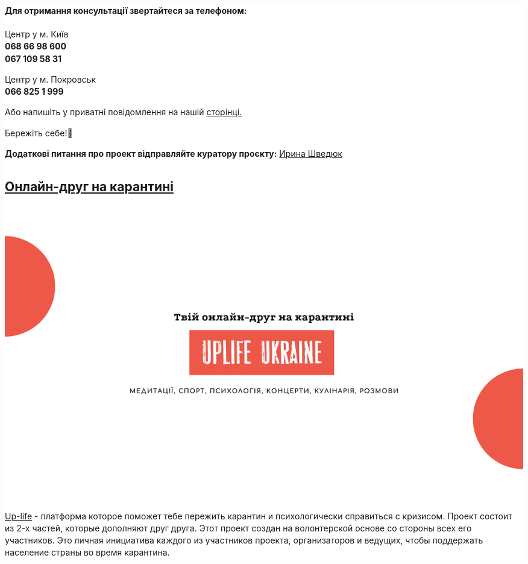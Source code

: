 #### Для отримання консультації звертайтеся за телефоном:

Центр у м. Київ  
**068 66 98 600  
067 109 58 31**

Центр у м. Покровськ  
**066 825 1 999**

Або напишіть у приватні повідомлення на нашій [сторінці.](https://www.facebook.com/kmarehab/photos/a.413080418887959/1277916832404309/?type=3&theater) 

Бережіть себе!💙

 **Додаткові питання про проект відправляйте куратору проєкту:** [Ирина Шведюк](https://www.facebook.com/vakans) 

## [Онлайн-друг на карантині](http://uplife.com.ua/?fbclid=IwAR2w7Wiu3GVDsaCb3hqbggIZskx-5cIz3rWs59SI4EK9ciGB9QSPkg8tPLA)

![](../../.gitbook/assets/image%20%2883%29.png)

[Up-life](http://uplife.com.ua/?fbclid=IwAR2w7Wiu3GVDsaCb3hqbggIZskx-5cIz3rWs59SI4EK9ciGB9QSPkg8tPLA) - платформа которое поможет тебе пережить карантин и психологически справиться с кризисом. Проект состоит из 2-х частей, которые дополняют друг друга. Этот проект создан на волонтерской основе со стороны всех его участников. Это личная инициатива каждого из участников проекта, организаторов и ведущих, чтобы поддержать население страны во время карантина.

